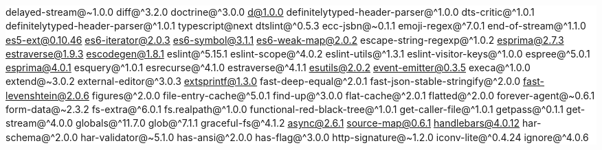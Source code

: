  delayed-stream@~1.0.0
 diff@^3.2.0
 doctrine@^3.0.0
 d@1.0.0
 definitelytyped-header-parser@^1.0.0
 dts-critic@^1.0.1
 definitelytyped-header-parser@^1.0.1
 typescript@next
 dtslint@^0.5.3
 ecc-jsbn@~0.1.1
 emoji-regex@^7.0.1
 end-of-stream@^1.1.0
 es5-ext@0.10.46
 es6-iterator@2.0.3
 es6-symbol@3.1.1
 es6-weak-map@2.0.2
 escape-string-regexp@^1.0.2
 esprima@2.7.3
 estraverse@1.9.3
 escodegen@1.8.1
 eslint@^5.15.1
 eslint-scope@^4.0.2
 eslint-utils@^1.3.1
 eslint-visitor-keys@^1.0.0
 espree@^5.0.1
 esprima@4.0.1
 esquery@^1.0.1
 esrecurse@^4.1.0
 estraverse@^4.1.1
 esutils@2.0.2
 event-emitter@0.3.5
 execa@^1.0.0
 extend@~3.0.2
 external-editor@^3.0.3
 extsprintf@1.3.0
 fast-deep-equal@^2.0.1
 fast-json-stable-stringify@^2.0.0
 fast-levenshtein@2.0.6
 figures@^2.0.0
 file-entry-cache@^5.0.1
 find-up@^3.0.0
 flat-cache@^2.0.1
 flatted@^2.0.0
 forever-agent@~0.6.1
 form-data@~2.3.2
 fs-extra@^6.0.1
 fs.realpath@^1.0.0
 functional-red-black-tree@^1.0.1
 get-caller-file@^1.0.1
 getpass@^0.1.1
 get-stream@^4.0.0
 globals@^11.7.0
 glob@^7.1.1
 graceful-fs@^4.1.2
 async@2.6.1
 source-map@0.6.1
 handlebars@4.0.12
 har-schema@^2.0.0
 har-validator@~5.1.0
 has-ansi@^2.0.0
 has-flag@^3.0.0
 http-signature@~1.2.0
 iconv-lite@^0.4.24
 ignore@^4.0.6